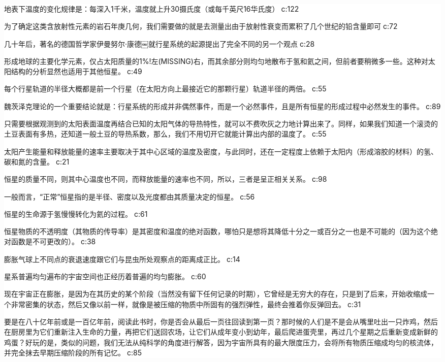 地表下温度的变化规律是：每深入1千米，温度就上升30摄氏度（或每千英尺16华氏度） c:122

为了确定这类含放射性元素的岩石年庚几何，我们需要做的就是去测量出由于放射性衰变而累积了几个世纪的铅含量即可 c:72

几十年后，著名的德国哲学家伊曼努尔·康德￼就行星系统的起源提出了完全不同的另一个观点 c:28

形成地球的主要化学元素，仅占太阳质量的1%!左(MISSING)右，而其余部分则均匀地散布于氢和氦之间，但前者要稍微多一些。这种对太阳结构的分析显然也适用于其他恒星。 c:49

每个行星轨道的半径大概都是前一个行星（在太阳方向上最接近它的那颗行星）轨道半径的两倍。 c:55

魏茨泽克理论的一个重要结论就是：行星系统的形成并非偶然事件，而是一个必然事件，且是所有恒星的形成过程中必然发生的事件。 c:89

只需要根据观测到的太阳表面温度再结合已知的太阳气体的导热特性，就可以不费吹灰之力地计算出来了。同样，如果我们知道一个滚烫的土豆表面有多热，还知道一般土豆的导热系数，那么，我们不用切开它就能计算出内部的温度了。 c:55

太阳产生能量和释放能量的速率主要取决于其中心区域的温度及密度，与此同时，还在一定程度上依赖于太阳内（形成溶胶的材料）的氢、碳和氮的含量。 c:21

恒星的质量不同，则其中心温度也不同，而释放能量的速率也不同，所以，三者是呈正相关关系。 c:98

一般而言，“正常”恒星指的是半径、密度以及光度都由其质量决定的恒星。 c:56

恒星的生命源于氢慢慢转化为氦的过程。 c:61

恒星物质的不透明度（其物质的传导率）是其密度和温度的绝对函数，哪怕只是想将其降低十分之一或百分之一也是不可能的（因为这个绝对函数是不可更改的）。 c:38

膨胀气球上不同点的衰退速度跟它们与昆虫所处观察点的距离成正比。 c:14

星系普遍均匀遍布的宇宙空间也正经历着普遍的均匀膨胀。 c:60

现在宇宙正在膨胀，是因为在其历史的某个阶段（当然没有留下任何记录的时期），它曾经是无穷大的存在，只是到了后来，开始收缩成一个非常密集的状态，然后又像以前一样，就像是被压缩的物质中所固有的强烈弹性，最终会推着你反弹回去。 c:31

要是在八十亿年前或是一百亿年前，阅读此书时，你是否会从最后一页往回读到第一页？那时候的人们是不是会从嘴里吐出一只炸鸡，然后在厨房里为它们重新注入生命的力量，再把它们送回农场，让它们从成年变小到幼年，最后爬进蛋壳里，再过几个星期之后重新变成新鲜的鸡蛋？好玩的是，类似的问题，我们无法从纯科学的角度进行解答，因为宇宙所具有的最大限度压力，会将所有物质压缩成均匀的核流体，并完全抹去早期压缩阶段的所有记忆。 c:85